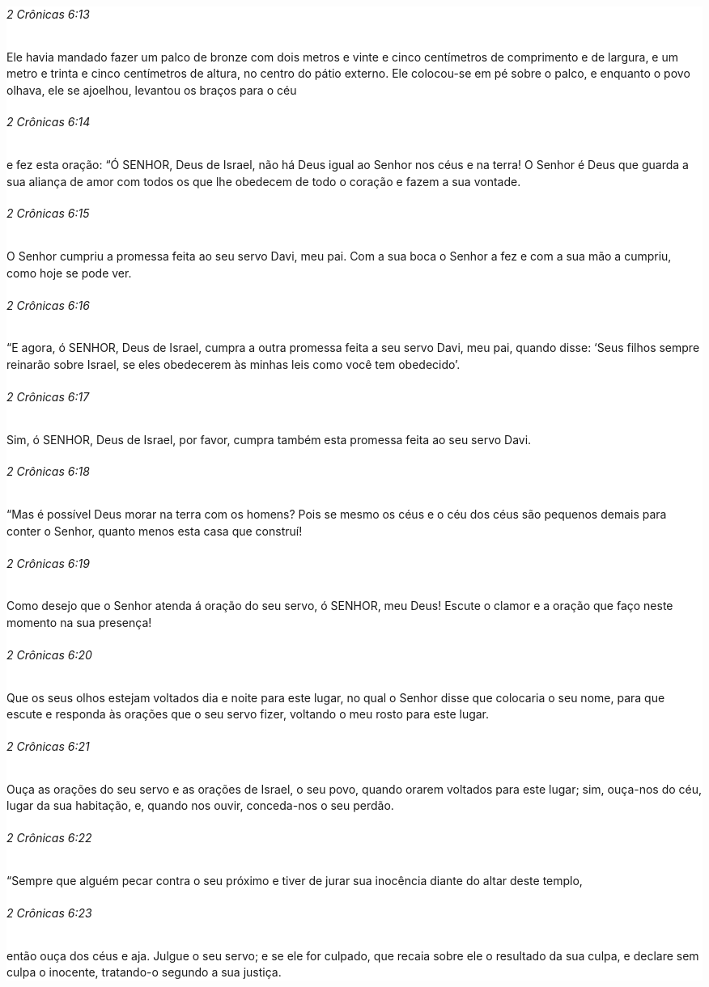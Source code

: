 ###### 2 Crônicas 6:13

Ele havia mandado fazer um palco de bronze com dois metros e vinte e cinco centímetros de comprimento e de largura, e um metro e trinta e cinco centímetros de altura, no centro do pátio externo. Ele colocou-se em pé sobre o palco, e enquanto o povo olhava, ele se ajoelhou, levantou os braços para o céu

###### 2 Crônicas 6:14

e fez esta oração: “Ó SENHOR, Deus de Israel, não há Deus igual ao Senhor nos céus e na terra! O Senhor é Deus que guarda a sua aliança de amor com todos os que lhe obedecem de todo o coração e fazem a sua vontade.

###### 2 Crônicas 6:15

O Senhor cumpriu a promessa feita ao seu servo Davi, meu pai. Com a sua boca o Senhor a fez e com a sua mão a cumpriu, como hoje se pode ver.

###### 2 Crônicas 6:16

“E agora, ó SENHOR, Deus de Israel, cumpra a outra promessa feita a seu servo Davi, meu pai, quando disse: ‘Seus filhos sempre reinarão sobre Israel, se eles obedecerem às minhas leis como você tem obedecido’.

###### 2 Crônicas 6:17

Sim, ó SENHOR, Deus de Israel, por favor, cumpra também esta promessa feita ao seu servo Davi.

###### 2 Crônicas 6:18

“Mas é possível Deus morar na terra com os homens? Pois se mesmo os céus e o céu dos céus são pequenos demais para conter o Senhor, quanto menos esta casa que construí!

###### 2 Crônicas 6:19

Como desejo que o Senhor atenda á oração do seu servo, ó SENHOR, meu Deus! Escute o clamor e a oração que faço neste momento na sua presença!

###### 2 Crônicas 6:20

Que os seus olhos estejam voltados dia e noite para este lugar, no qual o Senhor disse que colocaria o seu nome, para que escute e responda às orações que o seu servo fizer, voltando o meu rosto para este lugar.

###### 2 Crônicas 6:21

Ouça as orações do seu servo e as orações de Israel, o seu povo, quando orarem voltados para este lugar; sim, ouça-nos do céu, lugar da sua habitação, e, quando nos ouvir, conceda-nos o seu perdão.

###### 2 Crônicas 6:22

“Sempre que alguém pecar contra o seu próximo e tiver de jurar sua inocência diante do altar deste templo,

###### 2 Crônicas 6:23

então ouça dos céus e aja. Julgue o seu servo; e se ele for culpado, que recaia sobre ele o resultado da sua culpa, e declare sem culpa o inocente, tratando-o segundo a sua justiça.
